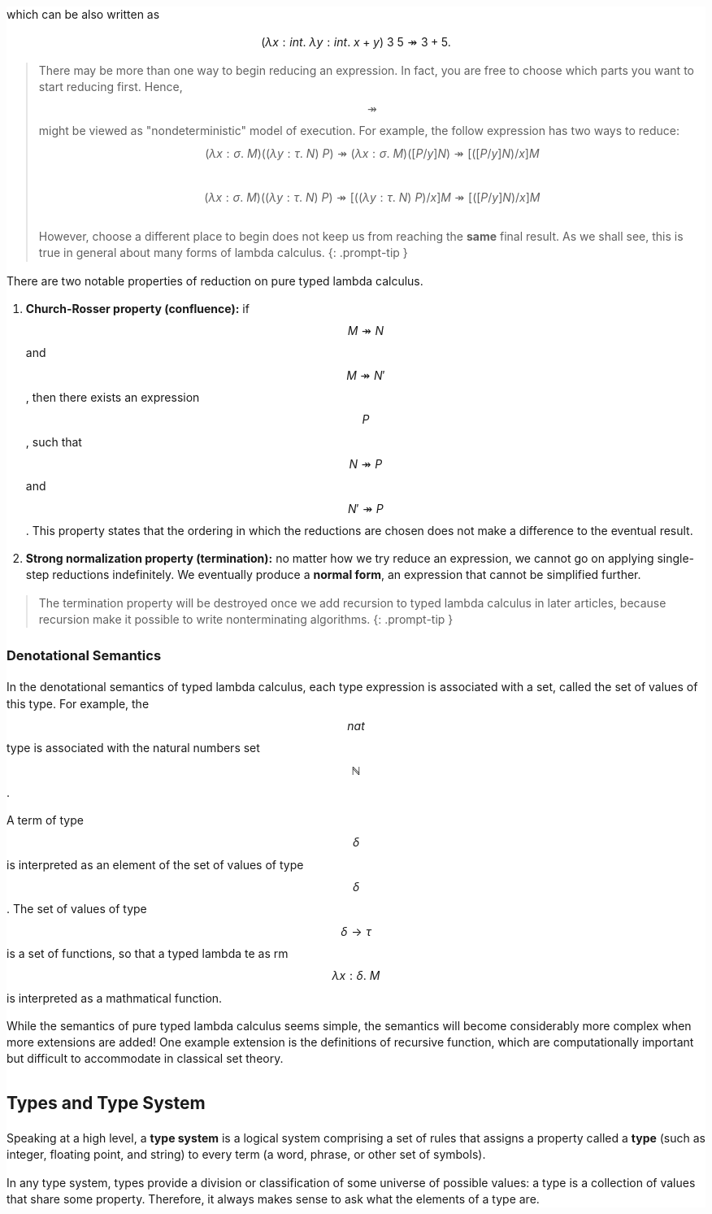 which can be also written as

$$ (\lambda x:int .\: \lambda y:int .\:x+y) \: 3 \: 5 \twoheadrightarrow 3 + 5.$$

> There may be more than one way to begin reducing an expression. In fact, you are free to choose which parts you want to start reducing first. Hence, $$\twoheadrightarrow$$ might be viewed as "nondeterministic" model of execution. 
For example, the follow expression has two ways to reduce:  
$$(\lambda x:\sigma.\: M)((\lambda y:\tau.\: N)\:P) \twoheadrightarrow (\lambda x:\sigma.\: M)([P/y]N) \twoheadrightarrow [([P/y]N)/x]M$$  
$$(\lambda x:\sigma.\: M)((\lambda y:\tau.\: N)\:P) \twoheadrightarrow [((\lambda y:\tau.\: N)\:P)/x]M \twoheadrightarrow [([P/y]N)/x]M$$  
However, choose a different place to begin does not keep us from reaching the **same** final result. As we shall see, this is true in general about many forms of lambda calculus.
{: .prompt-tip }

There are two notable properties of reduction on pure typed lambda calculus.

1. **Church-Rosser property (confluence):** if $$M \twoheadrightarrow N$$ and $$M \twoheadrightarrow N'$$, then there exists an expression $$P$$, such that $$N \twoheadrightarrow P$$ and $$N' \twoheadrightarrow P$$.
  This property states that the ordering in which the reductions are chosen does not make a difference to the eventual result.

2. **Strong normalization property (termination):** no matter how we try reduce an expression, we cannot go on applying single-step reductions indefinitely. We eventually produce a **normal form**, an expression that cannot be simplified further.

> The termination property will be destroyed once we add recursion to typed lambda calculus in later articles, because recursion make it possible to write nonterminating algorithms.
{: .prompt-tip }


### Denotational Semantics

In the denotational semantics of typed lambda calculus, each type expression is associated with a set, called the set of values of this type. For example, the $$nat$$ type is associated with the natural numbers set $$\mathbb{N}$$.

A term of type $$\delta$$ is interpreted as an element of the set of values of type $$\delta$$. The set of values of type $$\delta \rightarrow \tau$$ is a set of functions, so that a typed lambda te as rm $$\lambda x: \delta. \: M$$ is interpreted as a mathmatical function.

While the semantics of pure typed lambda calculus seems simple, the semantics will become considerably more complex when more extensions are added! One example extension is the definitions of recursive function, which are computationally important but difficult to accommodate in classical set theory.


## Types and Type System

Speaking at a high level, a **type system** is a logical system comprising a set of rules that assigns a property called a **type** (such as integer, floating point, and string) to every term (a word, phrase, or other set of symbols). 

In any type system, types provide a division or classification of some universe of possible values: a type is a collection of values that share some property. Therefore, it always makes sense to ask what the elements of a type are.
